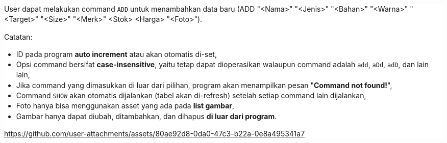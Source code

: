 User dapat melakukan command `ADD` untuk menambahkan data baru (ADD "\<Nama\>" "\<Jenis\>" "\<Bahan\>" "\<Warna\>" "\<Target\>" "\<Size\>" "\<Merk\>" \<Stok\> \<Harga\> "\<Foto\>").

Catatan:
- ID pada program __auto increment__ atau akan otomatis di-set,
- Opsi command bersifat __case-insensitive__, yaitu tetap dapat dioperasikan walaupun command adalah `add`, `aDd`, `adD`, dan lain lain,
- Jika command yang dimasukkan di luar dari pilihan, program akan menampilkan pesan "__Command not found!__",
- Command `SHOW` akan otomatis dijalankan (tabel akan di-refresh) setelah setiap command lain dijalankan,
- Foto hanya bisa menggunakan asset yang ada pada __list gambar__,
- Gambar hanya dapat diubah, ditambahkan, dan dihapus __di luar dari program__.

https://github.com/user-attachments/assets/80ae92d8-0da0-47c3-b22a-0e8a495341a7
